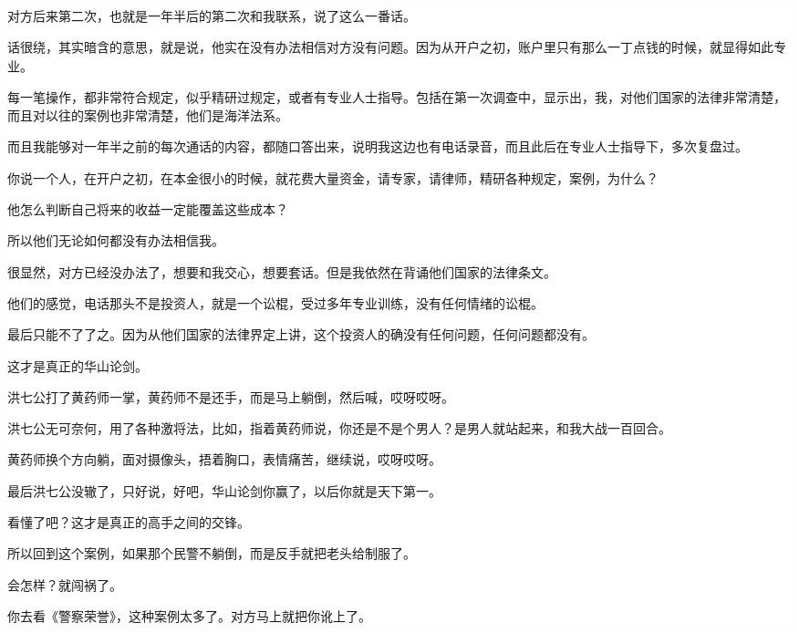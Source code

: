   

对方后来第二次，也就是一年半后的第二次和我联系，说了这么一番话。

  

话很绕，其实暗含的意思，就是说，他实在没有办法相信对方没有问题。因为从开户之初，账户里只有那么一丁点钱的时候，就显得如此专业。

  

每一笔操作，都非常符合规定，似乎精研过规定，或者有专业人士指导。包括在第一次调查中，显示出，我，对他们国家的法律非常清楚，而且对以往的案例也非常清楚，他们是海洋法系。  

  

而且我能够对一年半之前的每次通话的内容，都随口答出来，说明我这边也有电话录音，而且此后在专业人士指导下，多次复盘过。  

  

你说一个人，在开户之初，在本金很小的时候，就花费大量资金，请专家，请律师，精研各种规定，案例，为什么？

  

他怎么判断自己将来的收益一定能覆盖这些成本？

  

所以他们无论如何都没有办法相信我。

  

很显然，对方已经没办法了，想要和我交心，想要套话。但是我依然在背诵他们国家的法律条文。

  

他们的感觉，电话那头不是投资人，就是一个讼棍，受过多年专业训练，没有任何情绪的讼棍。  

  

最后只能不了了之。因为从他们国家的法律界定上讲，这个投资人的确没有任何问题，任何问题都没有。  

  

这才是真正的华山论剑。

  

洪七公打了黄药师一掌，黄药师不是还手，而是马上躺倒，然后喊，哎呀哎呀。  

  

洪七公无可奈何，用了各种激将法，比如，指着黄药师说，你还是不是个男人？是男人就站起来，和我大战一百回合。  

  

黄药师换个方向躺，面对摄像头，捂着胸口，表情痛苦，继续说，哎呀哎呀。

  

最后洪七公没辙了，只好说，好吧，华山论剑你赢了，以后你就是天下第一。

  

看懂了吧？这才是真正的高手之间的交锋。  

  

所以回到这个案例，如果那个民警不躺倒，而是反手就把老头给制服了。  

  

会怎样？就闯祸了。

  

你去看《警察荣誉》，这种案例太多了。对方马上就把你讹上了。

  